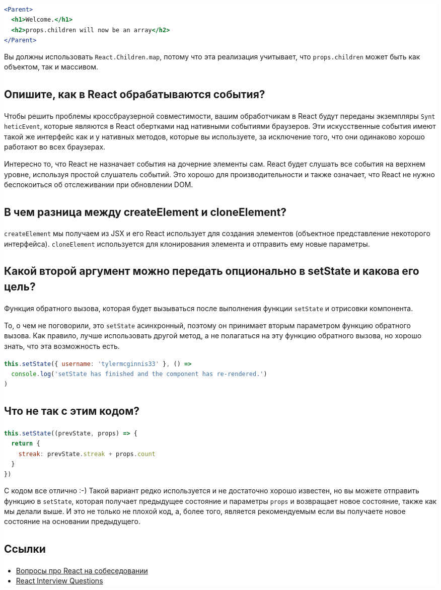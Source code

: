 ```jsx
<Parent>
  <h1>Welcome.</h1>
  <h2>props.children will now be an array</h2>
</Parent>
```

Вы должны использовать `React.Children.map`, потому что эта реализация учитывает, что `props.children` может быть как объектом, так и массивом.

## Опишите, как в React обрабатываются события?

Чтобы решить проблемы кроссбраузерной совместимости, вашим обработчикам в React будут переданы экземпляры `SyntheticEvent`, которые являются в React обертками над нативными событиями браузеров. Эти искусственные события имеют такой же интерфейс как и у нативных методов, которые вы используете, за исключение того, что они одинаково хорошо работают во всех браузерах.

Интересно то, что React не назначает события на дочерние элементы сам. React будет слушать все события на верхнем уровне, используя простой слушатель событий. Это хорошо для производительности и также означает, что React не нужно беспокоиться об отслеживании при обновлении DOM.

## В чем разница между createElement и cloneElement?

`createElement` мы получаем из JSX и его React использует для создания элементов (объектное представление некоторого интерфейса). `cloneElement` используется для клонирования элемента и отправить ему новые параметры.

## Какой второй аргумент можно передать опционально в setState и какова его цель?

Функция обратного вызова, которая будет вызываться после выполнения функции `setState` и отрисовки компонента.

То, о чем не поговорили, это `setState` асинхронный, поэтому он принимает вторым параметром функцию обратного вызова. Как правило, лучше использовать другой метод, а не полагаться на эту функцию обратного вызова, но хорошо знать, что эта возможность есть.

```js
this.setState({ username: 'tylermcginnis33' }, () =>
  console.log('setState has finished and the component has re-rendered.')
)
```

## Что не так с этим кодом?

```js
this.setState((prevState, props) => {
  return {
    streak: prevState.streak + props.count
  }
})
```

С кодом все отлично :-) Такой вариант редко используется и не достаточно хорошо известен, но вы можете отправить функцию в `setState`, которая получает предыдущее состояние и параметры `props` и возвращает новое состояние, также как мы делали выше. И это не только не плохой код, а, более того, является рекомендуемым если вы получаете новое состояние на основании предыдущего.

## Ссылки

- [Вопросы про React на собеседовании](https://www.kanby.ru/voprosyi-pro-react-na-sobesedovanii.html)
- [React Interview Questions](https://tylermcginnis.com/react-interview-questions/)
